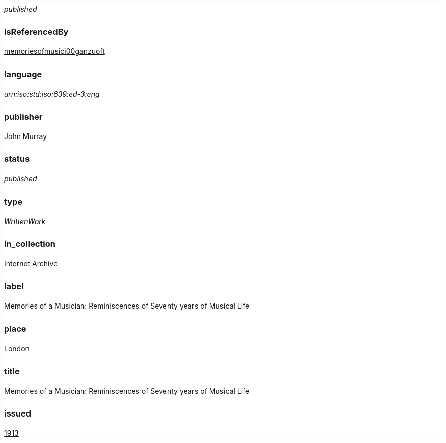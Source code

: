 
*published*

### isReferencedBy


[memoriesofmusici00ganzuoft](#memoriesofmusici00ganzuoft)

### language


*urn:iso:std:iso:639:ed-3:eng*

### publisher


[John Murray](#John-Murray)

### status


*published*

### type


*WrittenWork*

### in_collection


Internet Archive

### label


Memories of a Musician: Reminiscences of Seventy years of Musical Life

### place


[London](#London)

### title


Memories of a Musician: Reminiscences of Seventy years of Musical Life

### issued


[1913](#1913)